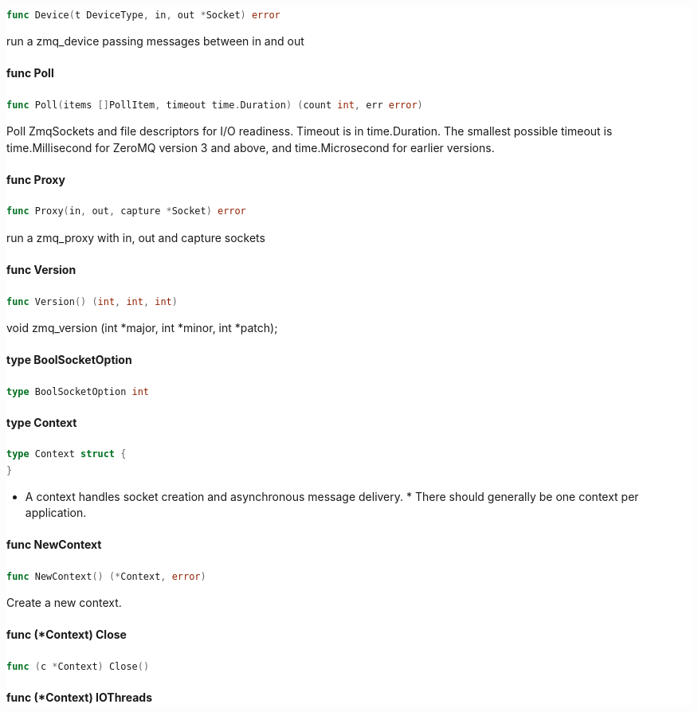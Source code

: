 ```go
func Device(t DeviceType, in, out *Socket) error
```
run a zmq_device passing messages between in and out

#### func  Poll

```go
func Poll(items []PollItem, timeout time.Duration) (count int, err error)
```
Poll ZmqSockets and file descriptors for I/O readiness. Timeout is in
time.Duration. The smallest possible timeout is time.Millisecond for ZeroMQ
version 3 and above, and time.Microsecond for earlier versions.

#### func  Proxy

```go
func Proxy(in, out, capture *Socket) error
```
run a zmq_proxy with in, out and capture sockets

#### func  Version

```go
func Version() (int, int, int)
```
void zmq_version (int *major, int *minor, int *patch);

#### type BoolSocketOption

```go
type BoolSocketOption int
```


#### type Context

```go
type Context struct {
}
```

* A context handles socket creation and asynchronous message delivery. * There
should generally be one context per application.

#### func  NewContext

```go
func NewContext() (*Context, error)
```
Create a new context.

#### func (*Context) Close

```go
func (c *Context) Close()
```

#### func (*Context) IOThreads
